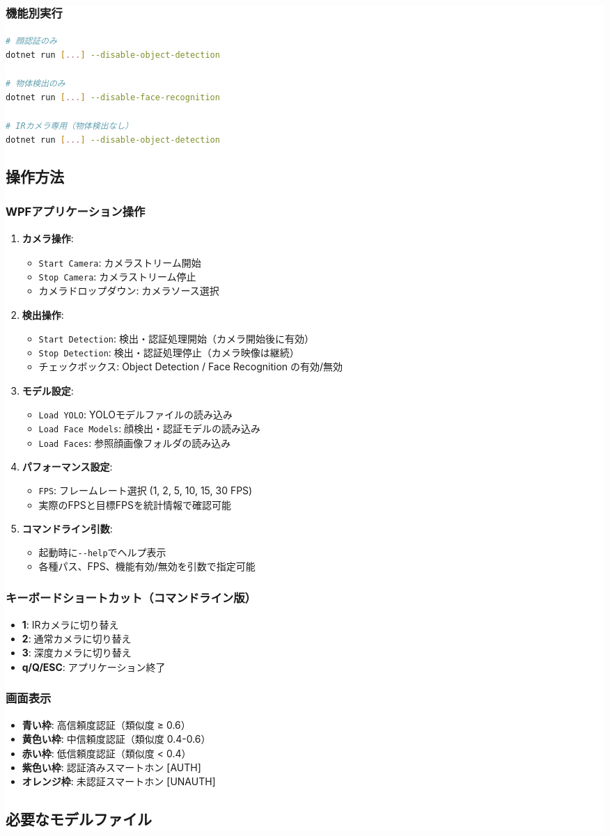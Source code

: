 ### 機能別実行
```bash
# 顔認証のみ
dotnet run [...] --disable-object-detection

# 物体検出のみ
dotnet run [...] --disable-face-recognition

# IRカメラ専用（物体検出なし）
dotnet run [...] --disable-object-detection
```

## 操作方法

### WPFアプリケーション操作
1. **カメラ操作**:
   - `Start Camera`: カメラストリーム開始
   - `Stop Camera`: カメラストリーム停止
   - カメラドロップダウン: カメラソース選択

2. **検出操作**:
   - `Start Detection`: 検出・認証処理開始（カメラ開始後に有効）
   - `Stop Detection`: 検出・認証処理停止（カメラ映像は継続）
   - チェックボックス: Object Detection / Face Recognition の有効/無効

3. **モデル設定**:
   - `Load YOLO`: YOLOモデルファイルの読み込み
   - `Load Face Models`: 顔検出・認証モデルの読み込み
   - `Load Faces`: 参照顔画像フォルダの読み込み

4. **パフォーマンス設定**:
   - `FPS`: フレームレート選択 (1, 2, 5, 10, 15, 30 FPS)
   - 実際のFPSと目標FPSを統計情報で確認可能

5. **コマンドライン引数**:
   - 起動時に`--help`でヘルプ表示
   - 各種パス、FPS、機能有効/無効を引数で指定可能

### キーボードショートカット（コマンドライン版）
- **1**: IRカメラに切り替え
- **2**: 通常カメラに切り替え
- **3**: 深度カメラに切り替え
- **q/Q/ESC**: アプリケーション終了

### 画面表示
- **青い枠**: 高信頼度認証（類似度 ≥ 0.6）
- **黄色い枠**: 中信頼度認証（類似度 0.4-0.6）
- **赤い枠**: 低信頼度認証（類似度 < 0.4）
- **紫色い枠**: 認証済みスマートホン [AUTH]
- **オレンジ枠**: 未認証スマートホン [UNAUTH]

## 必要なモデルファイル

